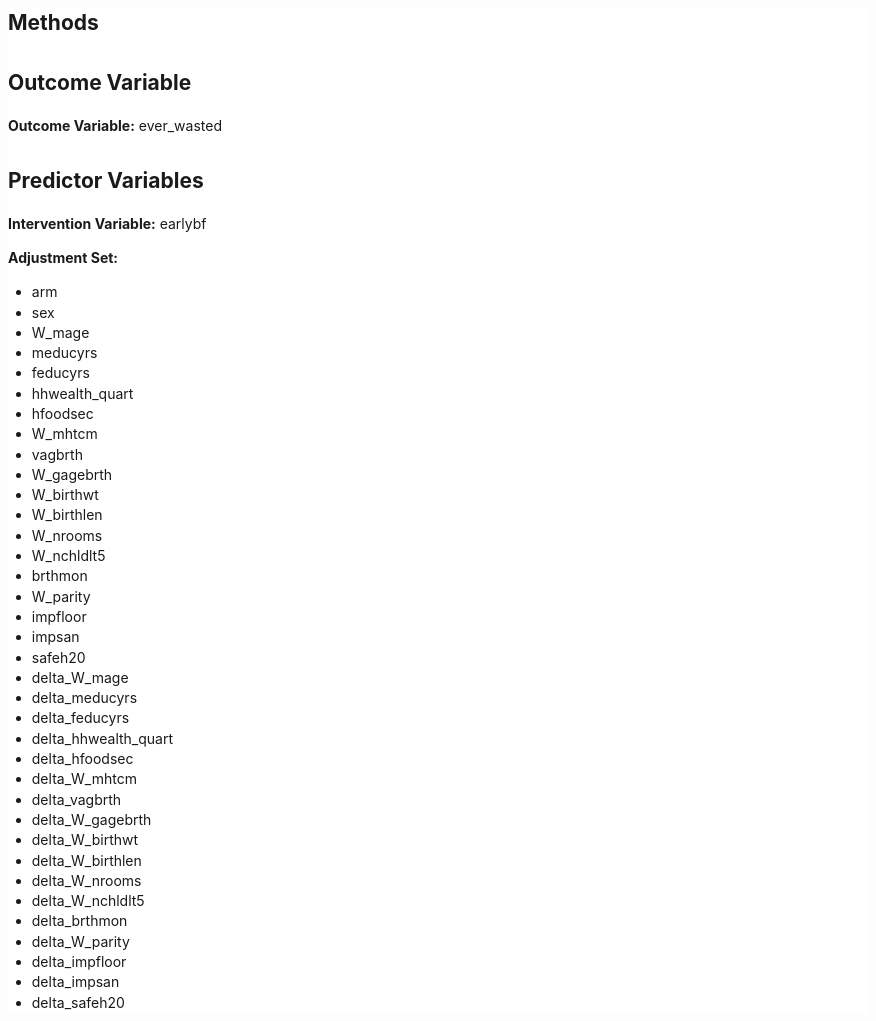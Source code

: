 





## Methods
## Outcome Variable

**Outcome Variable:** ever_wasted

## Predictor Variables

**Intervention Variable:** earlybf

**Adjustment Set:**

* arm
* sex
* W_mage
* meducyrs
* feducyrs
* hhwealth_quart
* hfoodsec
* W_mhtcm
* vagbrth
* W_gagebrth
* W_birthwt
* W_birthlen
* W_nrooms
* W_nchldlt5
* brthmon
* W_parity
* impfloor
* impsan
* safeh20
* delta_W_mage
* delta_meducyrs
* delta_feducyrs
* delta_hhwealth_quart
* delta_hfoodsec
* delta_W_mhtcm
* delta_vagbrth
* delta_W_gagebrth
* delta_W_birthwt
* delta_W_birthlen
* delta_W_nrooms
* delta_W_nchldlt5
* delta_brthmon
* delta_W_parity
* delta_impfloor
* delta_impsan
* delta_safeh20
